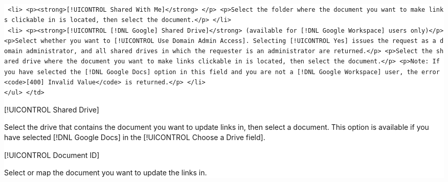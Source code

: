      <li> <p><strong>[!UICONTROL Shared With Me]</strong> </p> <p>Select the folder where the document you want to make links clickable in is located, then select the document.</p> </li> 
     <li> <p><strong>[!UICONTROL [!DNL Google] Shared Drive]</strong> (available for [!DNL Google Workspace] users only)</p> <p>Select whether you want to [!UICONTROL Use Domain Admin Access]. Selecting [!UICONTROL Yes] issues the request as a domain administrator, and all shared drives in which the requester is an administrator are returned.</p> <p>Select the shared drive where the document you want to make links clickable in is located, then select the document.</p> <p>Note: If you have selected the [!DNL Google Docs] option in this field and you are not a [!DNL Google Workspace] user, the error <code>[400] Invalid Value</code> is returned.</p> </li> 
    </ul> </td> 
  </tr> 
  <tr> 
   <td role="rowheader">[!UICONTROL Shared Drive]</td> 
   <td> <p>Select the drive that contains the document you want to update links in, then select a document. This option is available if you have selected [!DNL Google Docs] in the [!UICONTROL Choose a Drive field].</p> </td> 
  </tr> 
  <tr> 
   <td role="rowheader">[!UICONTROL Document ID]</td> 
   <td> <p> Select or map the document you want to update the links in.</p> </td> 
  </tr> 
 </tbody> 
</table>
